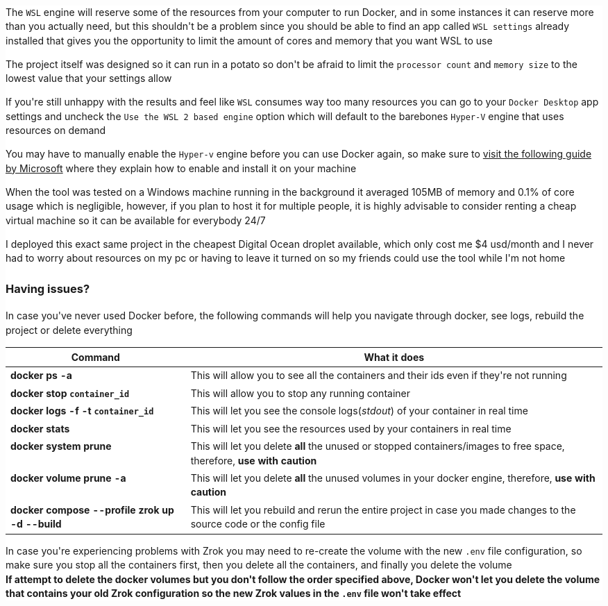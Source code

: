 The `WSL` engine will reserve some of the resources from your computer to run Docker, and in some instances it can reserve more than you actually need, but this shouldn't be a problem since you should be able to find an app called `WSL settings` already installed that gives you the opportunity to limit the amount of cores and memory that you want WSL to use

The project itself was designed so it can run in a potato so don't be afraid to limit the `processor count` and `memory size` to the lowest value that your settings allow

If you're still unhappy with the results and feel like `WSL` consumes way too many resources you can go to your `Docker Desktop` app settings and uncheck the `Use the WSL 2 based engine` option which will default to the barebones `Hyper-V` engine that uses resources on demand

You may have to manually enable the `Hyper-v` engine before you can use Docker again, so make sure to [visit the following guide by Microsoft](https://learn.microsoft.com/en-us/Windows-server/virtualization/hyper-v/get-started/install-hyper-v?pivots=Windows#enable-the-hyper-v-role-through-settings) where they explain how to enable and install it on your machine

When the tool was tested on a Windows machine running in the background it averaged 105MB of memory and 0.1% of core usage which is negligible, however, if you plan to host it for multiple people, it is highly advisable to consider renting a cheap virtual machine so it can be available for everybody 24/7

I deployed this exact same project in the cheapest Digital Ocean droplet available, which only cost me $4 usd/month and I never had to worry about resources on my pc or having to leave it turned on so my friends could use the tool while I'm not home

### Having issues?

In case you've never used Docker before, the following commands will help you navigate through docker, see logs, rebuild the project or delete everything

|Command|What it does|
|-|-|
|**docker ps -a**|This will allow you to see all the containers and their ids even if they're not running|
|**docker stop `container_id`**|This will allow you to stop any running container|
|**docker logs -f -t `container_id`**|This will let you see the console logs(*stdout*) of your container in real time|
|**docker stats**|This will let you see the resources used by your containers in real time|
|**docker system prune**|This will let you delete **all** the unused or stopped containers/images to free space, therefore, **use with caution**|
|**docker volume prune -a**|This will let you delete **all** the unused volumes in your docker engine, therefore, **use with caution**|
|**docker compose --profile zrok up -d --build**|This will let you rebuild and rerun the entire project in case you made changes to the source code or the config file|

In case you're experiencing problems with Zrok you may need to re-create the volume with the new `.env` file configuration, so make sure you stop all the containers first, then you delete all the containers, and finally you delete the volume\
**If attempt to delete the docker volumes but you don't follow the order specified above, Docker won't let you delete the volume that contains your old Zrok configuration so the new Zrok values in the `.env` file won't take effect**

